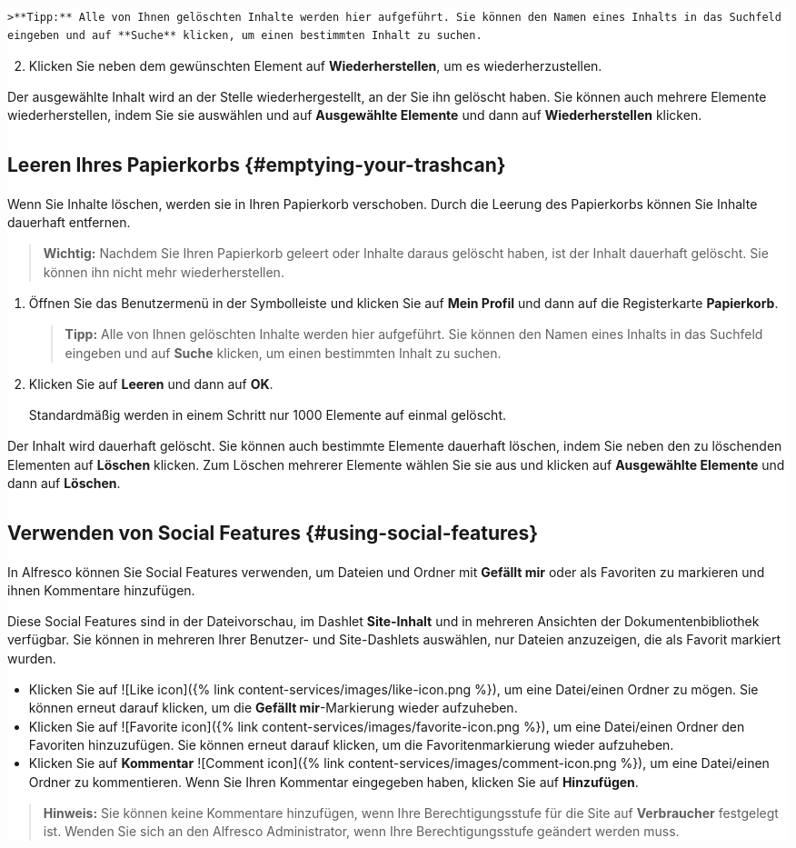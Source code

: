     >**Tipp:** Alle von Ihnen gelöschten Inhalte werden hier aufgeführt. Sie können den Namen eines Inhalts in das Suchfeld eingeben und auf **Suche** klicken, um einen bestimmten Inhalt zu suchen.

2.  Klicken Sie neben dem gewünschten Element auf **Wiederherstellen**, um es wiederherzustellen.


Der ausgewählte Inhalt wird an der Stelle wiederhergestellt, an der Sie ihn gelöscht haben. Sie können auch mehrere Elemente wiederherstellen, indem Sie sie auswählen und auf **Ausgewählte Elemente** und dann auf **Wiederherstellen** klicken.



## Leeren Ihres Papierkorbs {#emptying-your-trashcan}

Wenn Sie Inhalte löschen, werden sie in Ihren Papierkorb verschoben. Durch die Leerung des Papierkorbs können Sie Inhalte dauerhaft entfernen.

> **Wichtig:** Nachdem Sie Ihren Papierkorb geleert oder Inhalte daraus gelöscht haben, ist der Inhalt dauerhaft gelöscht. Sie können ihn nicht mehr wiederherstellen.

1.  Öffnen Sie das Benutzermenü in der Symbolleiste und klicken Sie auf **Mein Profil** und dann auf die Registerkarte **Papierkorb**.

    >**Tipp:** Alle von Ihnen gelöschten Inhalte werden hier aufgeführt. Sie können den Namen eines Inhalts in das Suchfeld eingeben und auf **Suche** klicken, um einen bestimmten Inhalt zu suchen.

2.  Klicken Sie auf **Leeren** und dann auf **OK**.

    Standardmäßig werden in einem Schritt nur 1000 Elemente auf einmal gelöscht.


Der Inhalt wird dauerhaft gelöscht. Sie können auch bestimmte Elemente dauerhaft löschen, indem Sie neben den zu löschenden Elementen auf **Löschen** klicken. Zum Löschen mehrerer Elemente wählen Sie sie aus und klicken auf **Ausgewählte Elemente** und dann auf **Löschen**.



## Verwenden von Social Features {#using-social-features}

In Alfresco können Sie Social Features verwenden, um Dateien und Ordner mit **Gefällt mir** oder als Favoriten zu markieren und ihnen Kommentare hinzufügen.

Diese Social Features sind in der Dateivorschau, im Dashlet **Site-Inhalt** und in mehreren Ansichten der Dokumentenbibliothek verfügbar. Sie können in mehreren Ihrer Benutzer- und Site-Dashlets auswählen, nur Dateien anzuzeigen, die als Favorit markiert wurden.

-   Klicken Sie auf ![Like icon]({% link content-services/images/like-icon.png %}), um eine Datei/einen Ordner zu mögen. Sie können erneut darauf klicken, um die **Gefällt mir**-Markierung wieder aufzuheben.
-   Klicken Sie auf ![Favorite icon]({% link content-services/images/favorite-icon.png %}), um eine Datei/einen Ordner den Favoriten hinzuzufügen. Sie können erneut darauf klicken, um die Favoritenmarkierung wieder aufzuheben.
-   Klicken Sie auf **Kommentar** ![Comment icon]({% link content-services/images/comment-icon.png %}), um eine Datei/einen Ordner zu kommentieren. Wenn Sie Ihren Kommentar eingegeben haben, klicken Sie auf **Hinzufügen**.

> **Hinweis:** Sie können keine Kommentare hinzufügen, wenn Ihre Berechtigungsstufe für die Site auf **Verbraucher** festgelegt ist. Wenden Sie sich an den Alfresco Administrator, wenn Ihre Berechtigungsstufe geändert werden muss.
